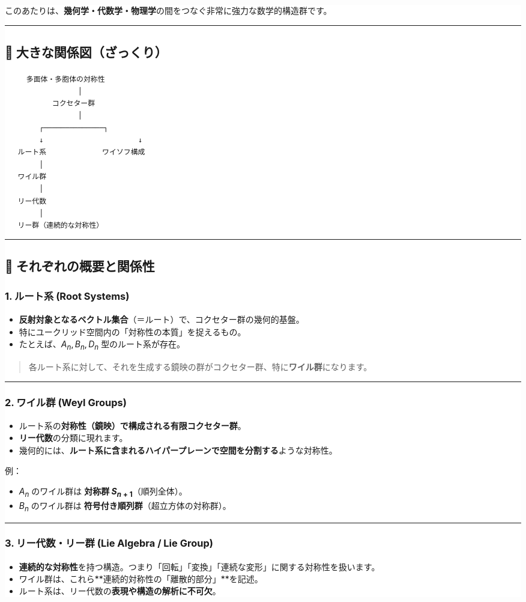 このあたりは、**幾何学・代数学・物理学**の間をつなぐ非常に強力な数学的構造群です。

---

## 🌳 大きな関係図（ざっくり）

```
     多面体・多胞体の対称性
                 │
           コクセター群
                 │
        ┌──────────────┐
        ↓                      ↓
   ルート系             ワイソフ構成
        │
   ワイル群
        │
   リー代数
        │
   リー群（連続的な対称性）
```

---

## 🔹 それぞれの概要と関係性

### 1. **ルート系 (Root Systems)**

* **反射対象となるベクトル集合**（＝ルート）で、コクセター群の幾何的基盤。
* 特にユークリッド空間内の「対称性の本質」を捉えるもの。
* たとえば、$A_n, B_n, D_n$ 型のルート系が存在。

> 各ルート系に対して、それを生成する鏡映の群がコクセター群、特に**ワイル群**になります。

---

### 2. **ワイル群 (Weyl Groups)**

* ルート系の**対称性（鏡映）で構成される有限コクセター群**。
* **リー代数**の分類に現れます。
* 幾何的には、**ルート系に含まれるハイパープレーンで空間を分割する**ような対称性。

例：

* $A_n$ のワイル群は **対称群 $S_{n+1}$**（順列全体）。
* $B_n$ のワイル群は **符号付き順列群**（超立方体の対称群）。

---

### 3. **リー代数・リー群 (Lie Algebra / Lie Group)**

* **連続的な対称性**を持つ構造。つまり「回転」「変換」「連続な変形」に関する対称性を扱います。
* ワイル群は、これら\*\*連続的対称性の「離散的部分」\*\*を記述。
* ルート系は、リー代数の**表現や構造の解析に不可欠**。

